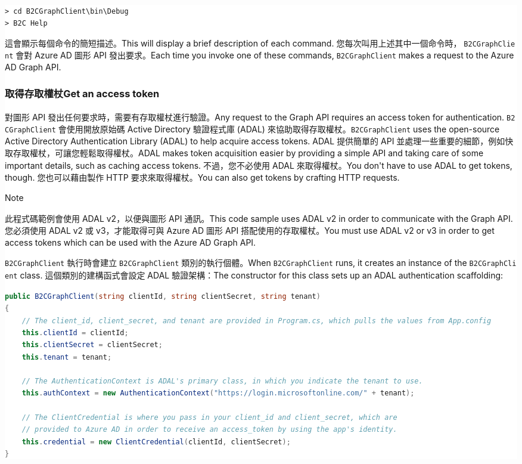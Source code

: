 ```
> cd B2CGraphClient\bin\Debug
> B2C Help
```

<span data-ttu-id="45923-172">這會顯示每個命令的簡短描述。</span><span class="sxs-lookup"><span data-stu-id="45923-172">This will display a brief description of each command.</span></span> <span data-ttu-id="45923-173">您每次叫用上述其中一個命令時， `B2CGraphClient` 會對 Azure AD 圖形 API 發出要求。</span><span class="sxs-lookup"><span data-stu-id="45923-173">Each time you invoke one of these commands, `B2CGraphClient` makes a request to the Azure AD Graph API.</span></span>

### <a name="get-an-access-token"></a><span data-ttu-id="45923-174">取得存取權杖</span><span class="sxs-lookup"><span data-stu-id="45923-174">Get an access token</span></span>
<span data-ttu-id="45923-175">對圖形 API 發出任何要求時，需要有存取權杖進行驗證。</span><span class="sxs-lookup"><span data-stu-id="45923-175">Any request to the Graph API requires an access token for authentication.</span></span> <span data-ttu-id="45923-176">`B2CGraphClient` 會使用開放原始碼 Active Directory 驗證程式庫 (ADAL) 來協助取得存取權杖。</span><span class="sxs-lookup"><span data-stu-id="45923-176">`B2CGraphClient` uses the open-source Active Directory Authentication Library (ADAL) to help acquire access tokens.</span></span> <span data-ttu-id="45923-177">ADAL 提供簡單的 API 並處理一些重要的細節，例如快取存取權杖，可讓您輕鬆取得權杖。</span><span class="sxs-lookup"><span data-stu-id="45923-177">ADAL makes token acquisition easier by providing a simple API and taking care of some important details, such as caching access tokens.</span></span> <span data-ttu-id="45923-178">不過，您不必使用 ADAL 來取得權杖。</span><span class="sxs-lookup"><span data-stu-id="45923-178">You don't have to use ADAL to get tokens, though.</span></span> <span data-ttu-id="45923-179">您也可以藉由製作 HTTP 要求來取得權杖。</span><span class="sxs-lookup"><span data-stu-id="45923-179">You can also get tokens by crafting HTTP requests.</span></span>

> [!NOTE]
> <span data-ttu-id="45923-180">此程式碼範例會使用 ADAL v2，以便與圖形 API 通訊。</span><span class="sxs-lookup"><span data-stu-id="45923-180">This code sample uses ADAL v2 in order to communicate with the Graph API.</span></span>  <span data-ttu-id="45923-181">您必須使用 ADAL v2 或 v3，才能取得可與 Azure AD 圖形 API 搭配使用的存取權杖。</span><span class="sxs-lookup"><span data-stu-id="45923-181">You must use ADAL v2 or v3 in order to get access tokens which can be used with the Azure AD Graph API.</span></span>
> 
> 

<span data-ttu-id="45923-182">`B2CGraphClient` 執行時會建立 `B2CGraphClient` 類別的執行個體。</span><span class="sxs-lookup"><span data-stu-id="45923-182">When `B2CGraphClient` runs, it creates an instance of the `B2CGraphClient` class.</span></span> <span data-ttu-id="45923-183">這個類別的建構函式會設定 ADAL 驗證架構：</span><span class="sxs-lookup"><span data-stu-id="45923-183">The constructor for this class sets up an ADAL authentication scaffolding:</span></span>

```C#
public B2CGraphClient(string clientId, string clientSecret, string tenant)
{
    // The client_id, client_secret, and tenant are provided in Program.cs, which pulls the values from App.config
    this.clientId = clientId;
    this.clientSecret = clientSecret;
    this.tenant = tenant;

    // The AuthenticationContext is ADAL's primary class, in which you indicate the tenant to use.
    this.authContext = new AuthenticationContext("https://login.microsoftonline.com/" + tenant);

    // The ClientCredential is where you pass in your client_id and client_secret, which are
    // provided to Azure AD in order to receive an access_token by using the app's identity.
    this.credential = new ClientCredential(clientId, clientSecret);
}
```
